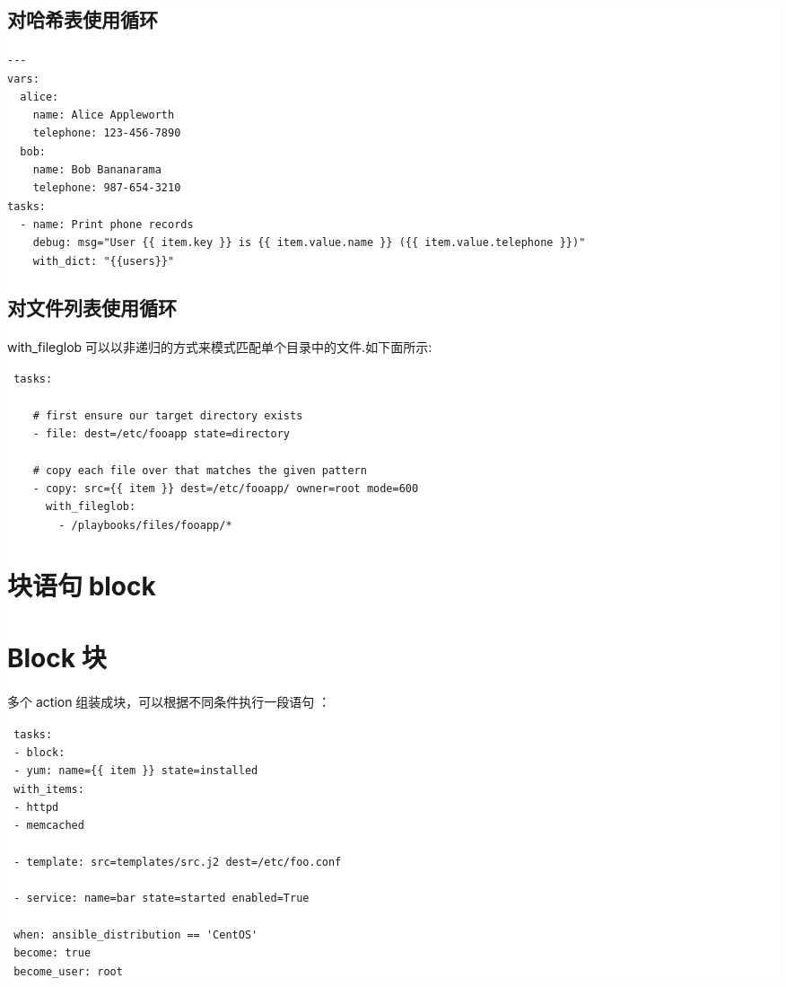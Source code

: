 ## 对哈希表使用循环

```
---
vars:
  alice:
    name: Alice Appleworth
    telephone: 123-456-7890
  bob:
    name: Bob Bananarama
    telephone: 987-654-3210
tasks:
  - name: Print phone records
    debug: msg="User {{ item.key }} is {{ item.value.name }} ({{ item.value.telephone }})"
    with_dict: "{{users}}" 
```

## 对文件列表使用循环

with_fileglob 可以以非递归的方式来模式匹配单个目录中的文件.如下面所示:

```
 tasks:

    # first ensure our target directory exists
    - file: dest=/etc/fooapp state=directory

    # copy each file over that matches the given pattern
    - copy: src={{ item }} dest=/etc/fooapp/ owner=root mode=600
      with_fileglob:
        - /playbooks/files/fooapp/* 
```

# 块语句 block

# Block 块

多个 action 组装成块，可以根据不同条件执行一段语句 ：

```
 tasks:
 - block:
 - yum: name={{ item }} state=installed
 with_items:
 - httpd
 - memcached

 - template: src=templates/src.j2 dest=/etc/foo.conf

 - service: name=bar state=started enabled=True

 when: ansible_distribution == 'CentOS'
 become: true
 become_user: root 
```
